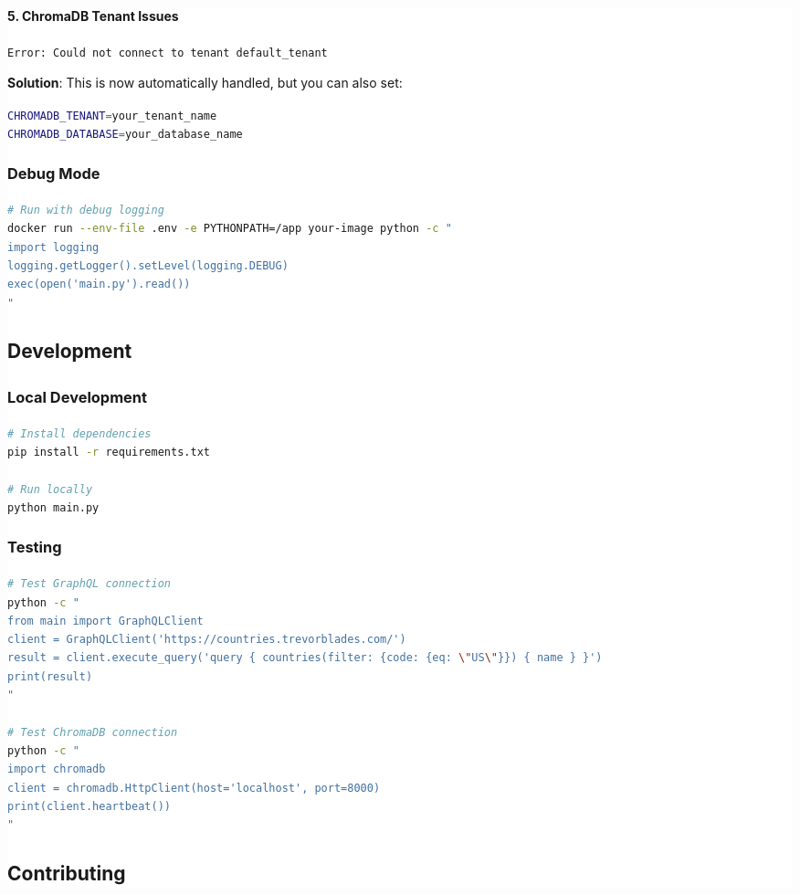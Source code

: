 #### 5. ChromaDB Tenant Issues
```
Error: Could not connect to tenant default_tenant
```
**Solution**: This is now automatically handled, but you can also set:
```bash
CHROMADB_TENANT=your_tenant_name
CHROMADB_DATABASE=your_database_name
```

### Debug Mode
```bash
# Run with debug logging
docker run --env-file .env -e PYTHONPATH=/app your-image python -c "
import logging
logging.getLogger().setLevel(logging.DEBUG)
exec(open('main.py').read())
"
```

## Development

### Local Development
```bash
# Install dependencies
pip install -r requirements.txt

# Run locally
python main.py
```

### Testing
```bash
# Test GraphQL connection
python -c "
from main import GraphQLClient
client = GraphQLClient('https://countries.trevorblades.com/')
result = client.execute_query('query { countries(filter: {code: {eq: \"US\"}}) { name } }')
print(result)
"

# Test ChromaDB connection
python -c "
import chromadb
client = chromadb.HttpClient(host='localhost', port=8000)
print(client.heartbeat())
"
```

## Contributing
